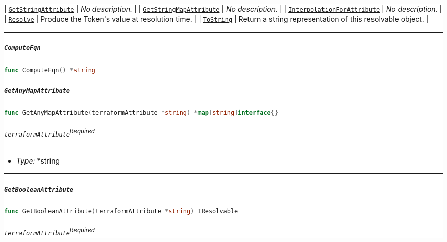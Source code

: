 | <code><a href="#rhizo-co-terraform-provider-oci.dataOciAnalyticsAnalyticsInstancePrivateAccessChannel.DataOciAnalyticsAnalyticsInstancePrivateAccessChannelPrivateSourceScanHostsOutputReference.getStringAttribute">GetStringAttribute</a></code> | *No description.* |
| <code><a href="#rhizo-co-terraform-provider-oci.dataOciAnalyticsAnalyticsInstancePrivateAccessChannel.DataOciAnalyticsAnalyticsInstancePrivateAccessChannelPrivateSourceScanHostsOutputReference.getStringMapAttribute">GetStringMapAttribute</a></code> | *No description.* |
| <code><a href="#rhizo-co-terraform-provider-oci.dataOciAnalyticsAnalyticsInstancePrivateAccessChannel.DataOciAnalyticsAnalyticsInstancePrivateAccessChannelPrivateSourceScanHostsOutputReference.interpolationForAttribute">InterpolationForAttribute</a></code> | *No description.* |
| <code><a href="#rhizo-co-terraform-provider-oci.dataOciAnalyticsAnalyticsInstancePrivateAccessChannel.DataOciAnalyticsAnalyticsInstancePrivateAccessChannelPrivateSourceScanHostsOutputReference.resolve">Resolve</a></code> | Produce the Token's value at resolution time. |
| <code><a href="#rhizo-co-terraform-provider-oci.dataOciAnalyticsAnalyticsInstancePrivateAccessChannel.DataOciAnalyticsAnalyticsInstancePrivateAccessChannelPrivateSourceScanHostsOutputReference.toString">ToString</a></code> | Return a string representation of this resolvable object. |

---

##### `ComputeFqn` <a name="ComputeFqn" id="rhizo-co-terraform-provider-oci.dataOciAnalyticsAnalyticsInstancePrivateAccessChannel.DataOciAnalyticsAnalyticsInstancePrivateAccessChannelPrivateSourceScanHostsOutputReference.computeFqn"></a>

```go
func ComputeFqn() *string
```

##### `GetAnyMapAttribute` <a name="GetAnyMapAttribute" id="rhizo-co-terraform-provider-oci.dataOciAnalyticsAnalyticsInstancePrivateAccessChannel.DataOciAnalyticsAnalyticsInstancePrivateAccessChannelPrivateSourceScanHostsOutputReference.getAnyMapAttribute"></a>

```go
func GetAnyMapAttribute(terraformAttribute *string) *map[string]interface{}
```

###### `terraformAttribute`<sup>Required</sup> <a name="terraformAttribute" id="rhizo-co-terraform-provider-oci.dataOciAnalyticsAnalyticsInstancePrivateAccessChannel.DataOciAnalyticsAnalyticsInstancePrivateAccessChannelPrivateSourceScanHostsOutputReference.getAnyMapAttribute.parameter.terraformAttribute"></a>

- *Type:* *string

---

##### `GetBooleanAttribute` <a name="GetBooleanAttribute" id="rhizo-co-terraform-provider-oci.dataOciAnalyticsAnalyticsInstancePrivateAccessChannel.DataOciAnalyticsAnalyticsInstancePrivateAccessChannelPrivateSourceScanHostsOutputReference.getBooleanAttribute"></a>

```go
func GetBooleanAttribute(terraformAttribute *string) IResolvable
```

###### `terraformAttribute`<sup>Required</sup> <a name="terraformAttribute" id="rhizo-co-terraform-provider-oci.dataOciAnalyticsAnalyticsInstancePrivateAccessChannel.DataOciAnalyticsAnalyticsInstancePrivateAccessChannelPrivateSourceScanHostsOutputReference.getBooleanAttribute.parameter.terraformAttribute"></a>
